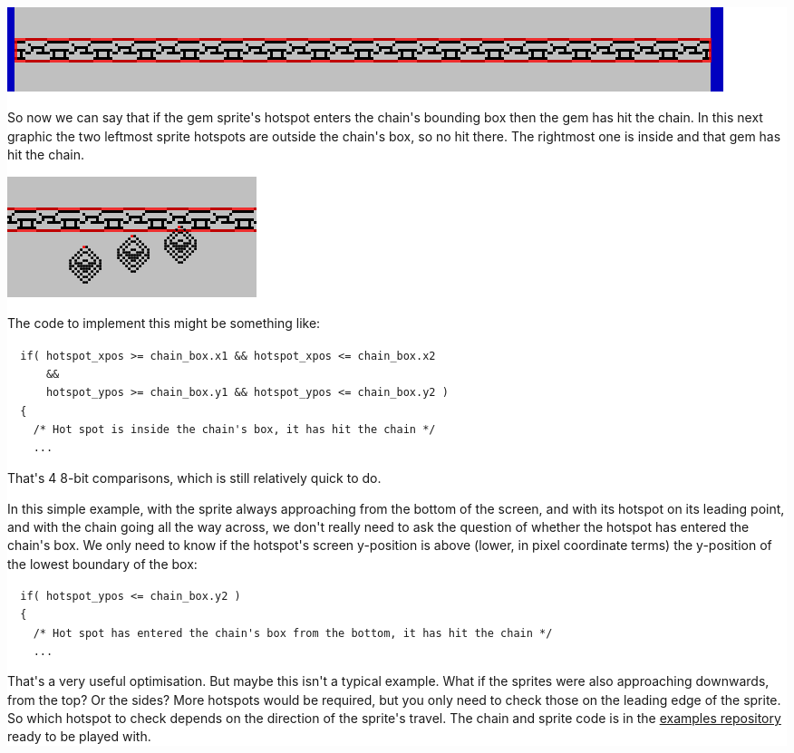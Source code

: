 ![alt text](images/chain_box_highlight.png "chain")

So now we can say that if the gem sprite's hotspot enters the chain's bounding
box then the gem has hit the chain. In this next graphic the two leftmost sprite
hotspots are outside the chain's box, so no hit there. The rightmost one is
inside and that gem has hit the chain.

![alt text](images/chain_box_detection.png "chain")

The code to implement this might be something like:

```
  if( hotspot_xpos >= chain_box.x1 && hotspot_xpos <= chain_box.x2
      &&
      hotspot_ypos >= chain_box.y1 && hotspot_ypos <= chain_box.y2 )
  {
    /* Hot spot is inside the chain's box, it has hit the chain */
    ...
```

That's 4 8-bit comparisons, which is still relatively quick to do.

In this simple example, with the sprite always approaching from the bottom of
the screen, and with its hotspot on its leading point, and with the chain going
all the way across, we don't really need to ask the question of whether the
hotspot has entered the chain's box. We only need to know if the hotspot's
screen y-position is above (lower, in pixel coordinate terms) the y-position of
the lowest boundary of the box:

```
  if( hotspot_ypos <= chain_box.y2 )
  {
    /* Hot spot has entered the chain's box from the bottom, it has hit the chain */
    ...
```

That's a very useful optimisation. But maybe this isn't a typical example. What
if the sprites were also approaching downwards, from the top?  Or the sides? 
More hotspots would be required, but you only need to check those on the leading
edge of the sprite. So which hotspot to check depends on the direction of the
sprite's travel. The chain and sprite code is in the [examples
repository](https://github.com/derekfountain/z88dk-zxspectrum-examples/tree/master/SP1/05_CollisionDetection/chain.c.c)
ready to be played with.
